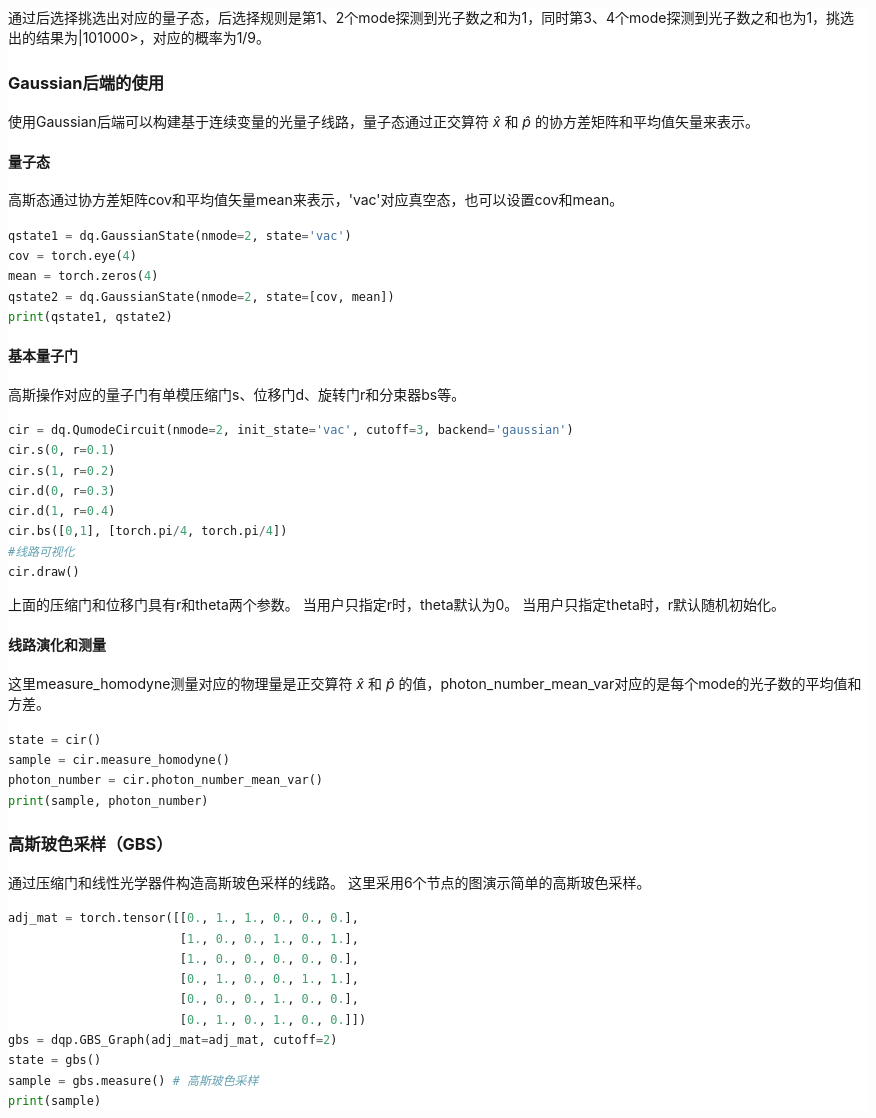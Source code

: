 通过后选择挑选出对应的量子态，后选择规则是第1、2个mode探测到光子数之和为1，同时第3、4个mode探测到光子数之和也为1，挑选出的结果为|101000>，对应的概率为1/9。

### Gaussian后端的使用

使用Gaussian后端可以构建基于连续变量的光量子线路，量子态通过正交算符 $\hat{x}$ 和 $\hat{p}$ 的协方差矩阵和平均值矢量来表示。

#### 量子态

高斯态通过协方差矩阵cov和平均值矢量mean来表示，'vac'对应真空态，也可以设置cov和mean。

```python
qstate1 = dq.GaussianState(nmode=2, state='vac')
cov = torch.eye(4)
mean = torch.zeros(4)
qstate2 = dq.GaussianState(nmode=2, state=[cov, mean])
print(qstate1, qstate2)
```

#### 基本量子门

高斯操作对应的量子门有单模压缩门s、位移门d、旋转门r和分束器bs等。

```python
cir = dq.QumodeCircuit(nmode=2, init_state='vac', cutoff=3, backend='gaussian')
cir.s(0, r=0.1)
cir.s(1, r=0.2)
cir.d(0, r=0.3)
cir.d(1, r=0.4)
cir.bs([0,1], [torch.pi/4, torch.pi/4])
#线路可视化
cir.draw()
```

上面的压缩门和位移门具有r和theta两个参数。
当用户只指定r时，theta默认为0。
当用户只指定theta时，r默认随机初始化。

#### 线路演化和测量

这里measure_homodyne测量对应的物理量是正交算符 $\hat{x}$ 和 $\hat{p}$ 的值，photon_number_mean_var对应的是每个mode的光子数的平均值和方差。

```python
state = cir()
sample = cir.measure_homodyne()
photon_number = cir.photon_number_mean_var()
print(sample, photon_number)
```

### 高斯玻色采样（GBS）

通过压缩门和线性光学器件构造高斯玻色采样的线路。
这里采用6个节点的图演示简单的高斯玻色采样。

```python
adj_mat = torch.tensor([[0., 1., 1., 0., 0., 0.],
                        [1., 0., 0., 1., 0., 1.],
                        [1., 0., 0., 0., 0., 0.],
                        [0., 1., 0., 0., 1., 1.],
                        [0., 0., 0., 1., 0., 0.],
                        [0., 1., 0., 1., 0., 0.]])
gbs = dqp.GBS_Graph(adj_mat=adj_mat, cutoff=2)
state = gbs()
sample = gbs.measure() # 高斯玻色采样
print(sample)
```
